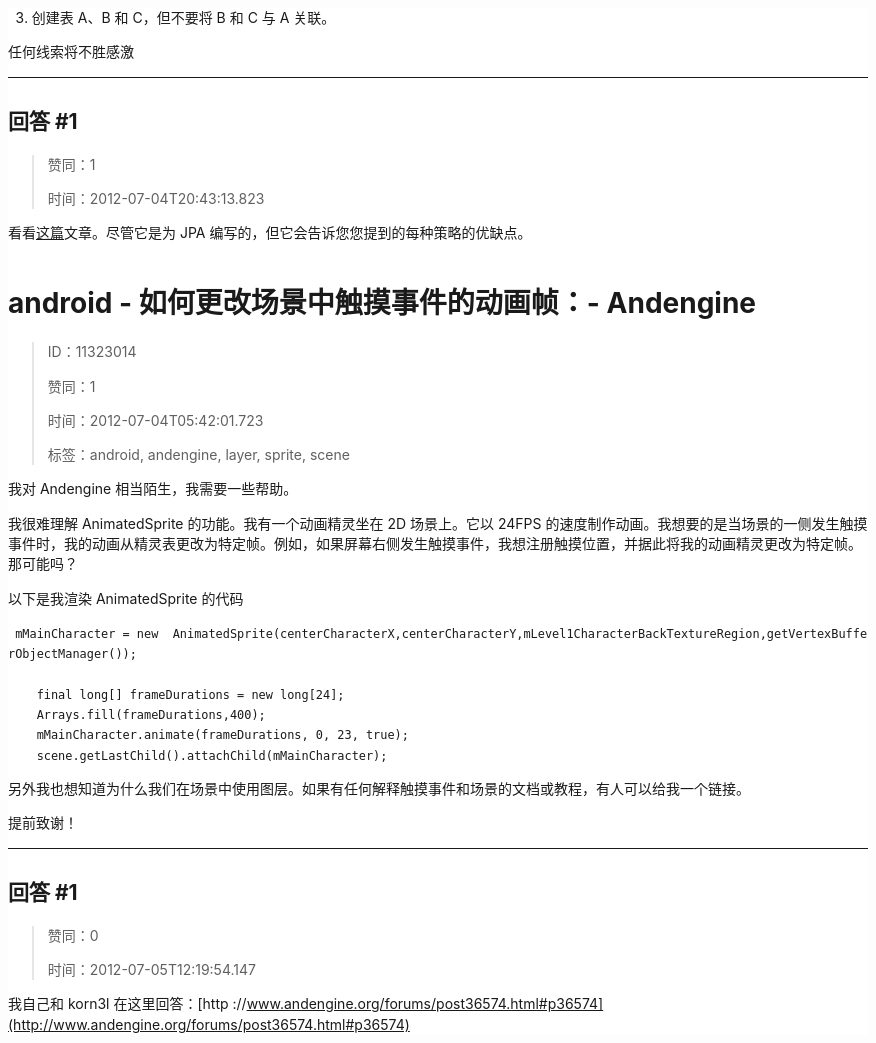 3) 创建表 A、B 和 C，但不要将 B 和 C 与 A 关联。

任何线索将不胜感激

* * *

## 回答 #1

> 赞同：1
> 
> 时间：2012-07-04T20:43:13.823

看看[这篇](http://openjpa.apache.org/builds/1.0.4/apache-openjpa-1.0.4/docs/manual/jpa_overview_mapping_inher.html)文章。尽管它是为 JPA 编写的，但它会告诉您您提到的每种策略的优缺点。

# android - 如何更改场景中触摸事件的动画帧：- Andengine

> ID：11323014
> 
> 赞同：1
> 
> 时间：2012-07-04T05:42:01.723
> 
> 标签：android, andengine, layer, sprite, scene

我对 Andengine 相当陌生，我需要一些帮助。

我很难理解 AnimatedSprite 的功能。我有一个动画精灵坐在 2D 场景上。它以 24FPS 的速度制作动画。我想要的是当场景的一侧发生触摸事件时，我的动画从精灵表更改为特定帧。例如，如果屏幕右侧发生触摸事件，我想注册触摸位置，并据此将我的动画精灵更改为特定帧。那可能吗？

以下是我渲染 AnimatedSprite 的代码

```
 mMainCharacter = new  AnimatedSprite(centerCharacterX,centerCharacterY,mLevel1CharacterBackTextureRegion,getVertexBufferObjectManager());

    final long[] frameDurations = new long[24];
    Arrays.fill(frameDurations,400);
    mMainCharacter.animate(frameDurations, 0, 23, true);
    scene.getLastChild().attachChild(mMainCharacter); 
```

另外我也想知道为什么我们在场景中使用图层。如果有任何解释触摸事件和场景的文档或教程，有人可以给我一个链接。

提前致谢！

* * *

## 回答 #1

> 赞同：0
> 
> 时间：2012-07-05T12:19:54.147

我自己和 korn3l 在这里回答：[http ://www.andengine.org/forums/post36574.html#p36574](http://www.andengine.org/forums/post36574.html#p36574)
